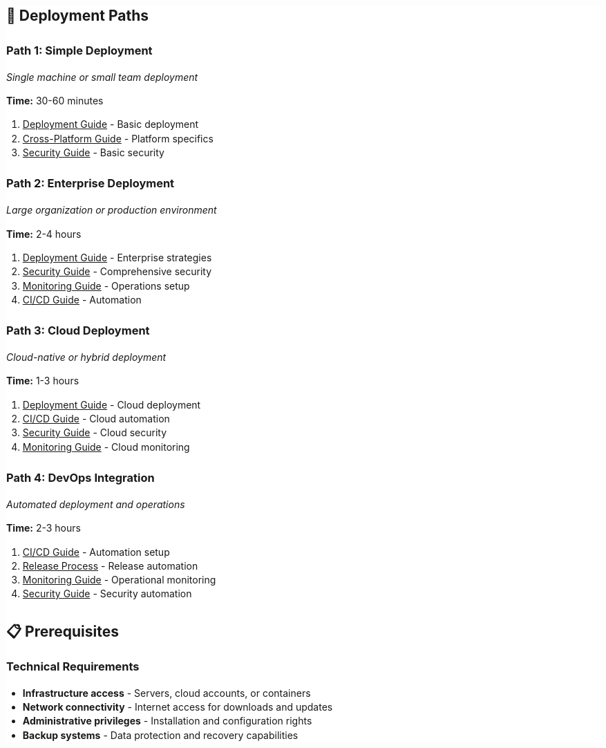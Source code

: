 ## 🎯 Deployment Paths

### Path 1: Simple Deployment

*Single machine or small team deployment*

**Time:** 30-60 minutes

1. [Deployment Guide](deployment-guide.md) - Basic deployment
2. [Cross-Platform Guide](cross-platform.md) - Platform specifics
3. [Security Guide](security.md) - Basic security

### Path 2: Enterprise Deployment

*Large organization or production environment*

**Time:** 2-4 hours

1. [Deployment Guide](deployment-guide.md) - Enterprise strategies
2. [Security Guide](security.md) - Comprehensive security
3. [Monitoring Guide](monitoring.md) - Operations setup
4. [CI/CD Guide](ci-cd.md) - Automation

### Path 3: Cloud Deployment

*Cloud-native or hybrid deployment*

**Time:** 1-3 hours

1. [Deployment Guide](deployment-guide.md) - Cloud deployment
2. [CI/CD Guide](ci-cd.md) - Cloud automation
3. [Security Guide](security.md) - Cloud security
4. [Monitoring Guide](monitoring.md) - Cloud monitoring

### Path 4: DevOps Integration

*Automated deployment and operations*

**Time:** 2-3 hours

1. [CI/CD Guide](ci-cd.md) - Automation setup
2. [Release Process](release-process.md) - Release automation
3. [Monitoring Guide](monitoring.md) - Operational monitoring
4. [Security Guide](security.md) - Security automation

## 📋 Prerequisites

### Technical Requirements

- **Infrastructure access** - Servers, cloud accounts, or containers
- **Network connectivity** - Internet access for downloads and updates
- **Administrative privileges** - Installation and configuration rights
- **Backup systems** - Data protection and recovery capabilities
